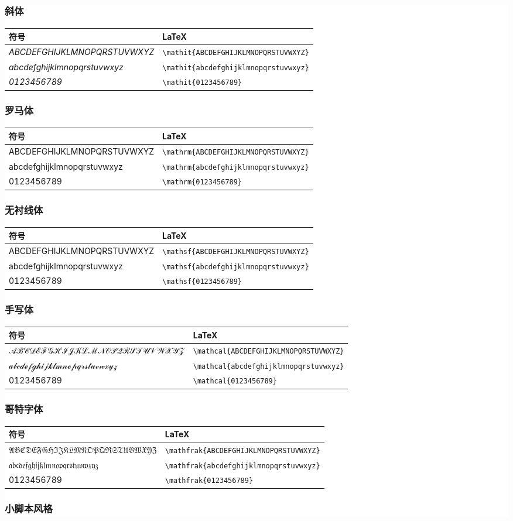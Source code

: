 ### 斜体

| 符号                                  | LaTeX                                 |
| :------------------------------------ | :------------------------------------ |
| $\mathit{ABCDEFGHIJKLMNOPQRSTUVWXYZ}$ | `\mathit{ABCDEFGHIJKLMNOPQRSTUVWXYZ}` |
| $\mathit{abcdefghijklmnopqrstuvwxyz}$ | `\mathit{abcdefghijklmnopqrstuvwxyz}` |
| $\mathit{0123456789}$                 | `\mathit{0123456789}`                 |

### 罗马体

| 符号                                  | LaTeX                                 |
| :------------------------------------ | :------------------------------------ |
| $\mathrm{ABCDEFGHIJKLMNOPQRSTUVWXYZ}$ | `\mathrm{ABCDEFGHIJKLMNOPQRSTUVWXYZ}` |
| $\mathrm{abcdefghijklmnopqrstuvwxyz}$ | `\mathrm{abcdefghijklmnopqrstuvwxyz}` |
| $\mathrm{0123456789}$                 | `\mathrm{0123456789}`                 |

### 无衬线体

| 符号                                  | LaTeX                                 |
| :------------------------------------ | :------------------------------------ |
| $\mathsf{ABCDEFGHIJKLMNOPQRSTUVWXYZ}$ | `\mathsf{ABCDEFGHIJKLMNOPQRSTUVWXYZ}` |
| $\mathsf{abcdefghijklmnopqrstuvwxyz}$ | `\mathsf{abcdefghijklmnopqrstuvwxyz}` |
| $\mathsf{0123456789}$                 | `\mathsf{0123456789}`                 |

### 手写体

| 符号                                   | LaTeX                                  |
| :------------------------------------- | :------------------------------------- |
| $\mathcal{ABCDEFGHIJKLMNOPQRSTUVWXYZ}$ | `\mathcal{ABCDEFGHIJKLMNOPQRSTUVWXYZ}` |
| $\mathcal{abcdefghijklmnopqrstuvwxyz}$ | `\mathcal{abcdefghijklmnopqrstuvwxyz}` |
| $\mathcal{0123456789}$                 | `\mathcal{0123456789}`                 |

### 哥特字体

| 符号                                    | LaTeX                                   |
| :-------------------------------------- | :-------------------------------------- |
| $\mathfrak{ABCDEFGHIJKLMNOPQRSTUVWXYZ}$ | `\mathfrak{ABCDEFGHIJKLMNOPQRSTUVWXYZ}` |
| $\mathfrak{abcdefghijklmnopqrstuvwxyz}$ | `\mathfrak{abcdefghijklmnopqrstuvwxyz}` |
| $\mathfrak{0123456789}$                 | `\mathfrak{0123456789}`                 |

### 小脚本风格
